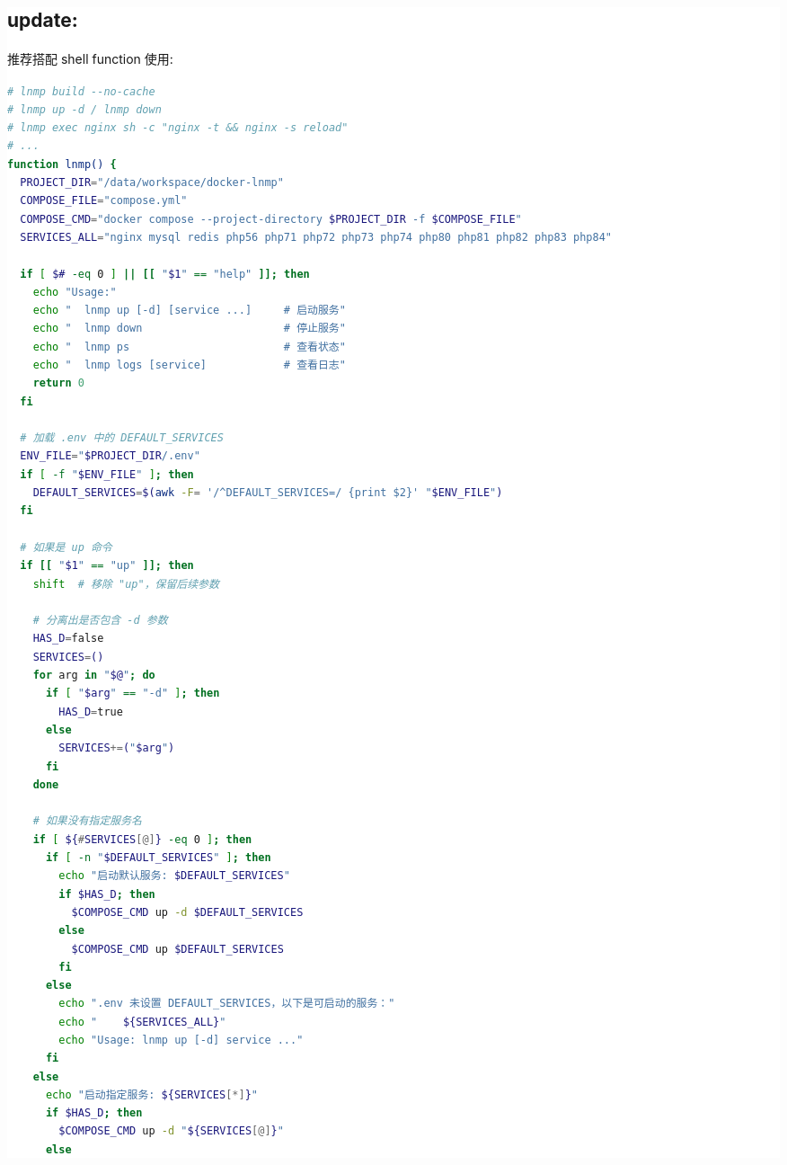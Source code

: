 ## update:

推荐搭配 shell function 使用:

```bash
# lnmp build --no-cache
# lnmp up -d / lnmp down
# lnmp exec nginx sh -c "nginx -t && nginx -s reload"
# ...
function lnmp() {
  PROJECT_DIR="/data/workspace/docker-lnmp"
  COMPOSE_FILE="compose.yml"
  COMPOSE_CMD="docker compose --project-directory $PROJECT_DIR -f $COMPOSE_FILE"
  SERVICES_ALL="nginx mysql redis php56 php71 php72 php73 php74 php80 php81 php82 php83 php84"

  if [ $# -eq 0 ] || [[ "$1" == "help" ]]; then
    echo "Usage:"
    echo "  lnmp up [-d] [service ...]     # 启动服务"
    echo "  lnmp down                      # 停止服务"
    echo "  lnmp ps                        # 查看状态"
    echo "  lnmp logs [service]            # 查看日志"
    return 0
  fi

  # 加载 .env 中的 DEFAULT_SERVICES
  ENV_FILE="$PROJECT_DIR/.env"
  if [ -f "$ENV_FILE" ]; then
    DEFAULT_SERVICES=$(awk -F= '/^DEFAULT_SERVICES=/ {print $2}' "$ENV_FILE")
  fi

  # 如果是 up 命令
  if [[ "$1" == "up" ]]; then
    shift  # 移除 "up"，保留后续参数

    # 分离出是否包含 -d 参数
    HAS_D=false
    SERVICES=()
    for arg in "$@"; do
      if [ "$arg" == "-d" ]; then
        HAS_D=true
      else
        SERVICES+=("$arg")
      fi
    done

    # 如果没有指定服务名
    if [ ${#SERVICES[@]} -eq 0 ]; then
      if [ -n "$DEFAULT_SERVICES" ]; then
        echo "启动默认服务: $DEFAULT_SERVICES"
        if $HAS_D; then
          $COMPOSE_CMD up -d $DEFAULT_SERVICES
        else
          $COMPOSE_CMD up $DEFAULT_SERVICES
        fi
      else
        echo ".env 未设置 DEFAULT_SERVICES，以下是可启动的服务："
        echo "    ${SERVICES_ALL}"
        echo "Usage: lnmp up [-d] service ..."
      fi
    else
      echo "启动指定服务: ${SERVICES[*]}"
      if $HAS_D; then
        $COMPOSE_CMD up -d "${SERVICES[@]}"
      else
```